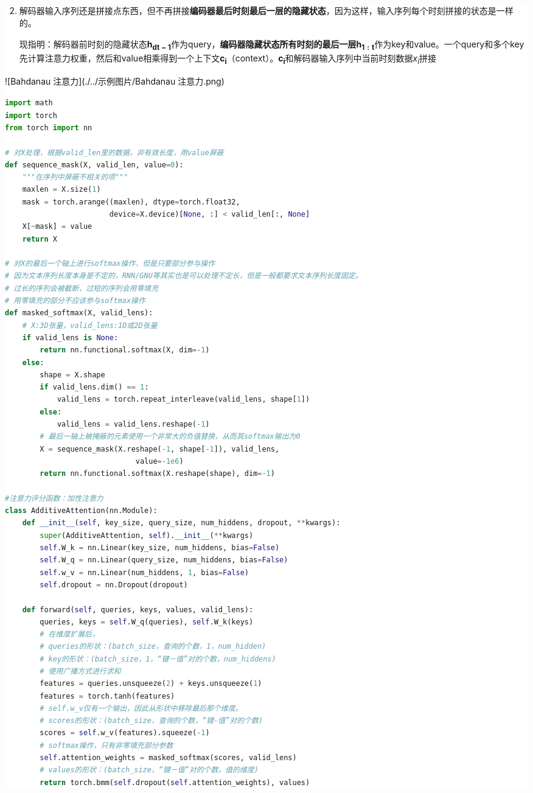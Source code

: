   2. 解码器输入序列还是拼接点东西，但不再拼接**编码器最后时刻最后一层的隐藏状态**，因为这样，输入序列每个时刻拼接的状态是一样的。

     现指明：解码器前时刻的隐藏状态$\pmb{h_{dt-1}}$作为query，**编码器隐藏状态所有时刻的最后一层**$\pmb{h_{1:t}}$作为key和value。一个query和多个key先计算注意力权重，然后和value相乘得到一个上下文$\pmb{c_i}$（context）。$\pmb{c_i}$和解码器输入序列中当前时刻数据$x_i$拼接

![Bahdanau 注意力](./../示例图片/Bahdanau 注意力.png)

```python
import math
import torch
from torch import nn

# 对X处理，根据valid_len里的数据，非有效长度，用value屏蔽
def sequence_mask(X, valid_len, value=0):
    """在序列中屏蔽不相关的项"""
    maxlen = X.size(1)
    mask = torch.arange((maxlen), dtype=torch.float32,
                        device=X.device)[None, :] < valid_len[:, None]
    X[~mask] = value
    return X

# 对X的最后一个轴上进行softmax操作，但是只要部分参与操作
# 因为文本序列长度本身是不定的，RNN/GNU等其实也是可以处理不定长，但是一般都要求文本序列长度固定。
# 过长的序列会被截断，过短的序列会用零填充
# 用零填充的部分不应该参与softmax操作
def masked_softmax(X, valid_lens):
    # X:3D张量，valid_lens:1D或2D张量
    if valid_lens is None:
        return nn.functional.softmax(X, dim=-1)
    else:
        shape = X.shape
        if valid_lens.dim() == 1:
            valid_lens = torch.repeat_interleave(valid_lens, shape[1])
        else:
            valid_lens = valid_lens.reshape(-1)
        # 最后一轴上被掩蔽的元素使用一个非常大的负值替换，从而其softmax输出为0
        X = sequence_mask(X.reshape(-1, shape[-1]), valid_lens,
                              value=-1e6)
        return nn.functional.softmax(X.reshape(shape), dim=-1)

#注意力评分函数：加性注意力
class AdditiveAttention(nn.Module):
    def __init__(self, key_size, query_size, num_hiddens, dropout, **kwargs):
        super(AdditiveAttention, self).__init__(**kwargs)
        self.W_k = nn.Linear(key_size, num_hiddens, bias=False)
        self.W_q = nn.Linear(query_size, num_hiddens, bias=False)
        self.w_v = nn.Linear(num_hiddens, 1, bias=False)
        self.dropout = nn.Dropout(dropout)

    def forward(self, queries, keys, values, valid_lens):
        queries, keys = self.W_q(queries), self.W_k(keys)
        # 在维度扩展后，
        # queries的形状：(batch_size，查询的个数，1，num_hidden)
        # key的形状：(batch_size，1，“键－值”对的个数，num_hiddens)
        # 使用广播方式进行求和
        features = queries.unsqueeze(2) + keys.unsqueeze(1)
        features = torch.tanh(features)
        # self.w_v仅有一个输出，因此从形状中移除最后那个维度。
        # scores的形状：(batch_size，查询的个数，“键-值”对的个数)
        scores = self.w_v(features).squeeze(-1)
        # softmax操作，只有非零填充部分参数
        self.attention_weights = masked_softmax(scores, valid_lens)
        # values的形状：(batch_size，“键－值”对的个数，值的维度)
        return torch.bmm(self.dropout(self.attention_weights), values)
```